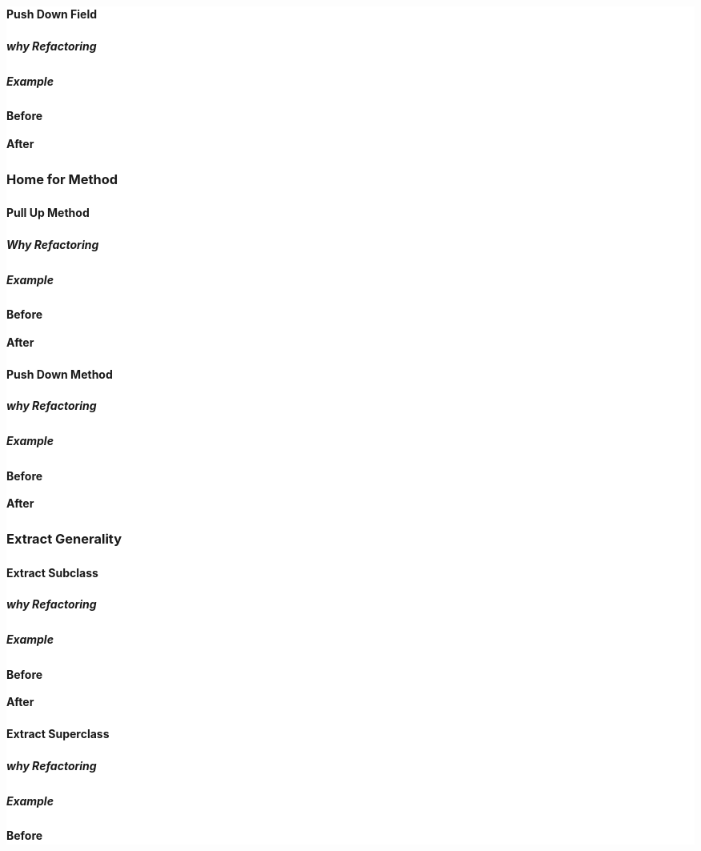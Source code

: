 #### Push Down Field
##### why Refactoring
##### Example
**Before**
```java


```
**After**
```java


```
### Home for Method
#### Pull Up Method
##### Why Refactoring
##### Example
**Before**
```java


```
**After**
```java


```
#### Push Down Method
##### why Refactoring
##### Example
**Before**
```java


```
**After**
```java


```
### Extract Generality
#### Extract Subclass
##### why Refactoring
##### Example
**Before**
```java


```
**After**
```java


```
#### Extract Superclass
##### why Refactoring
##### Example
**Before**
```java


```